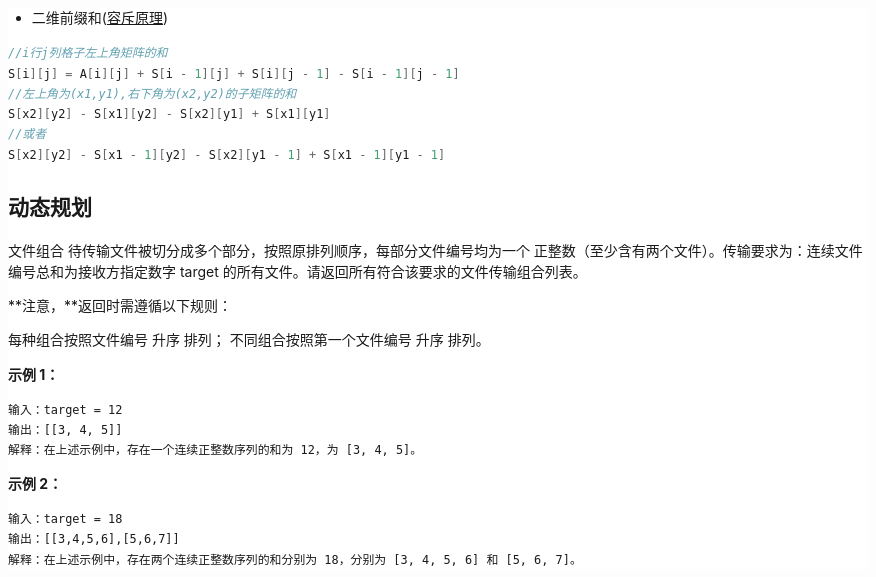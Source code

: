 - 二维前缀和([容斥原理](https://oi-wiki.org/math/combinatorics/inclusion-exclusion-principle/))


```C++
//i行j列格子左上角矩阵的和
S[i][j] = A[i][j] + S[i - 1][j] + S[i][j - 1] - S[i - 1][j - 1]
//左上角为(x1,y1),右下角为(x2,y2)的子矩阵的和
S[x2][y2] - S[x1][y2] - S[x2][y1] + S[x1][y1]
//或者
S[x2][y2] - S[x1 - 1][y2] - S[x2][y1 - 1] + S[x1 - 1][y1 - 1]


```





## 动态规划







文件组合
	待传输文件被切分成多个部分，按照原排列顺序，每部分文件编号均为一个 正整数（至少含有两个文件）。传输要求为：连续文件编号总和为接收方指定数字 target 的所有文件。请返回所有符合该要求的文件传输组合列表。

**注意，**返回时需遵循以下规则：

每种组合按照文件编号 升序 排列；
不同组合按照第一个文件编号 升序 排列。

**示例 1：**

```
输入：target = 12
输出：[[3, 4, 5]]
解释：在上述示例中，存在一个连续正整数序列的和为 12，为 [3, 4, 5]。
```

**示例 2：**

```
输入：target = 18
输出：[[3,4,5,6],[5,6,7]]
解释：在上述示例中，存在两个连续正整数序列的和分别为 18，分别为 [3, 4, 5, 6] 和 [5, 6, 7]。
```

